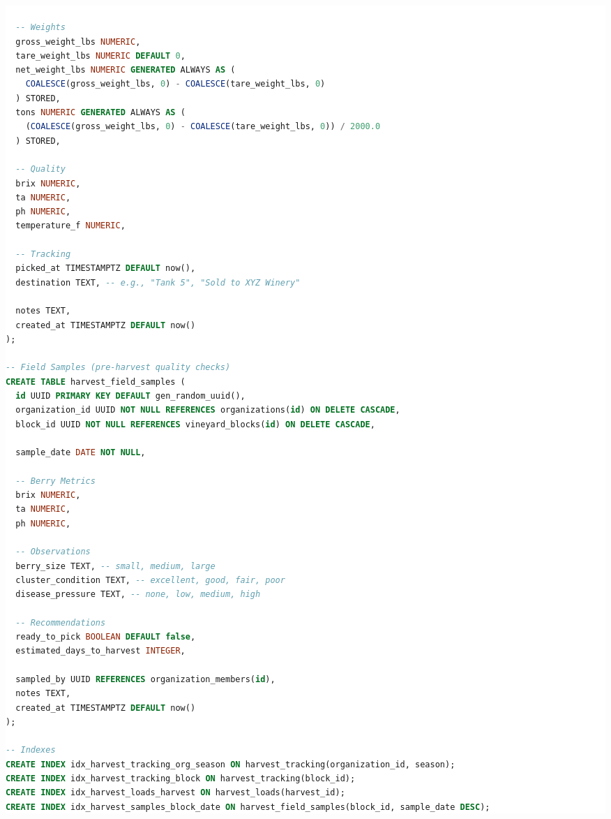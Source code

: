 ```sql

  -- Weights
  gross_weight_lbs NUMERIC,
  tare_weight_lbs NUMERIC DEFAULT 0,
  net_weight_lbs NUMERIC GENERATED ALWAYS AS (
    COALESCE(gross_weight_lbs, 0) - COALESCE(tare_weight_lbs, 0)
  ) STORED,
  tons NUMERIC GENERATED ALWAYS AS (
    (COALESCE(gross_weight_lbs, 0) - COALESCE(tare_weight_lbs, 0)) / 2000.0
  ) STORED,

  -- Quality
  brix NUMERIC,
  ta NUMERIC,
  ph NUMERIC,
  temperature_f NUMERIC,

  -- Tracking
  picked_at TIMESTAMPTZ DEFAULT now(),
  destination TEXT, -- e.g., "Tank 5", "Sold to XYZ Winery"

  notes TEXT,
  created_at TIMESTAMPTZ DEFAULT now()
);

-- Field Samples (pre-harvest quality checks)
CREATE TABLE harvest_field_samples (
  id UUID PRIMARY KEY DEFAULT gen_random_uuid(),
  organization_id UUID NOT NULL REFERENCES organizations(id) ON DELETE CASCADE,
  block_id UUID NOT NULL REFERENCES vineyard_blocks(id) ON DELETE CASCADE,

  sample_date DATE NOT NULL,

  -- Berry Metrics
  brix NUMERIC,
  ta NUMERIC,
  ph NUMERIC,

  -- Observations
  berry_size TEXT, -- small, medium, large
  cluster_condition TEXT, -- excellent, good, fair, poor
  disease_pressure TEXT, -- none, low, medium, high

  -- Recommendations
  ready_to_pick BOOLEAN DEFAULT false,
  estimated_days_to_harvest INTEGER,

  sampled_by UUID REFERENCES organization_members(id),
  notes TEXT,
  created_at TIMESTAMPTZ DEFAULT now()
);

-- Indexes
CREATE INDEX idx_harvest_tracking_org_season ON harvest_tracking(organization_id, season);
CREATE INDEX idx_harvest_tracking_block ON harvest_tracking(block_id);
CREATE INDEX idx_harvest_loads_harvest ON harvest_loads(harvest_id);
CREATE INDEX idx_harvest_samples_block_date ON harvest_field_samples(block_id, sample_date DESC);
```
